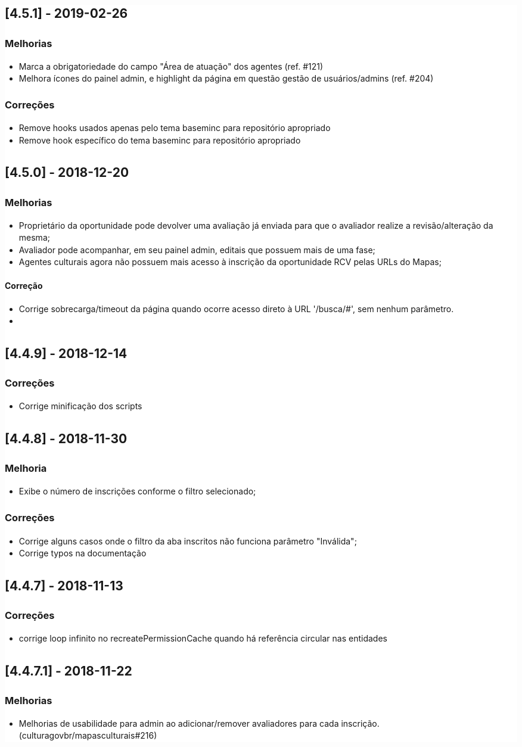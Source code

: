 
## [4.5.1] - 2019-02-26
### Melhorias
- Marca a obrigatoriedade do campo "Área de atuação" dos agentes (ref. #121)
- Melhora ícones do painel admin, e highlight da página em questão gestão de usuários/admins (ref. #204)

### Correções
- Remove hooks usados apenas pelo tema baseminc para repositório apropriado
- Remove hook específico do tema baseminc para repositório apropriado

## [4.5.0] - 2018-12-20
### Melhorias
- Proprietário da oportunidade pode devolver uma avaliação já enviada para que o avaliador realize a revisão/alteração da mesma;
- Avaliador pode acompanhar, em seu painel admin, editais que possuem mais de uma fase;
- Agentes culturais agora não possuem mais acesso à inscrição da oportunidade RCV pelas URLs do Mapas;

#### Correção
- Corrige sobrecarga/timeout da página quando ocorre acesso direto à URL '/busca/#', sem nenhum parâmetro.
- 
## [4.4.9] - 2018-12-14
### Correções
- Corrige minificação dos scripts


## [4.4.8] - 2018-11-30
### Melhoria
- Exibe o número de inscrições conforme o filtro selecionado;

### Correções
- Corrige alguns casos onde o filtro da aba inscritos não funciona parâmetro "Inválida";
- Corrige typos na documentação


## [4.4.7] - 2018-11-13
### Correções
- corrige loop infinito no recreatePermissionCache quando há referência circular nas entidades


## [4.4.7.1] - 2018-11-22
### Melhorias
- Melhorias de usabilidade para admin ao adicionar/remover avaliadores para cada inscrição. (culturagovbr/mapasculturais#216)
  